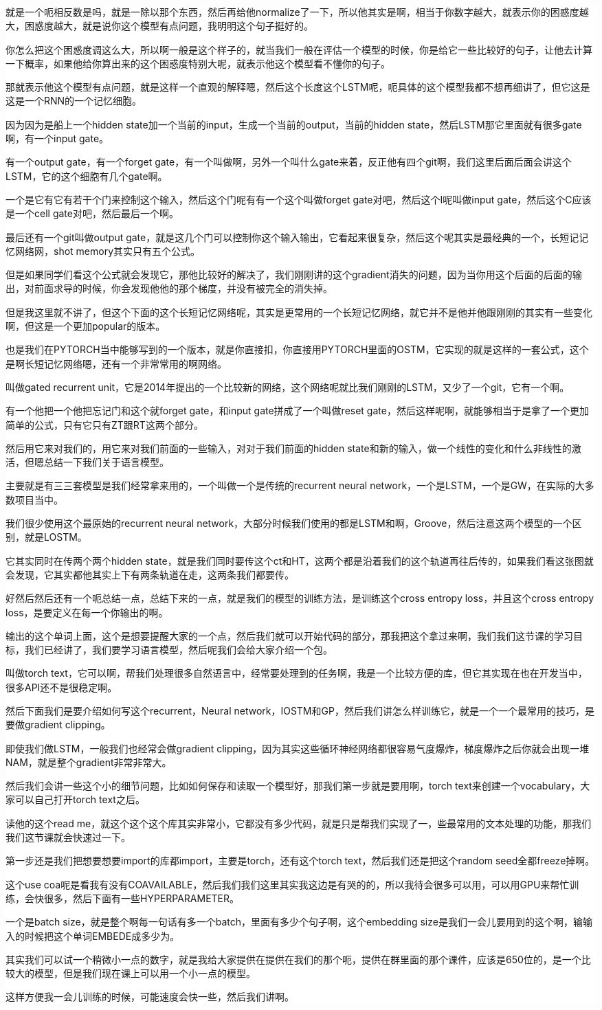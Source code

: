 就是一个呃相反数是吗，就是一除以那个东西，然后再给他normalize了一下，所以他其实是啊，相当于你数字越大，就表示你的困惑度越大，困惑度越大，就是说你这个模型有点问题，我明明这个句子挺好的。

你怎么把这个困惑度调这么大，所以啊一般是这个样子的，就当我们一般在评估一个模型的时候，你是给它一些比较好的句子，让他去计算一下概率，如果他给你算出来的这个困惑度特别大呢，就表示他这个模型看不懂你的句子。

那就表示他这个模型有点问题，就是这样一个直观的解释嗯，然后这个长度这个LSTM呢，呃具体的这个模型我都不想再细讲了，但它这是这是一个RNN的一个记忆细胞。

因为因为是船上一个hidden state加一个当前的input，生成一个当前的output，当前的hidden state，然后LSTM那它里面就有很多gate啊，有一个input gate。

有一个output gate，有一个forget gate，有一个叫做啊，另外一个叫什么gate来着，反正他有四个git啊，我们这里后面后面会讲这个LSTM，它的这个细胞有几个gate啊。

一个是它有它有若干个门来控制这个输入，然后这个门呢有有一个这个叫做forget gate对吧，然后这个I呢叫做input gate，然后这个C应该是一个cell gate对吧，然后最后一个啊。

最后还有一个git叫做output gate，就是这几个门可以控制你这个输入输出，它看起来很复杂，然后这个呢其实是最经典的一个，长短记记忆网络网，shot memory其实只有五个公式。

但是如果同学们看这个公式就会发现它，那他比较好的解决了，我们刚刚讲的这个gradient消失的问题，因为当你用这个后面的后面的输出，对前面求导的时候，你会发现他他的那个梯度，并没有被完全的消失掉。

但是我这里就不讲了，但这个下面的这个长短记忆网络呢，其实是更常用的一个长短记忆网络，就它并不是他并他跟刚刚的其实有一些变化啊，但这是一个更加popular的版本。

也是我们在PYTORCH当中能够写到的一个版本，就是你直接扣，你直接用PYTORCH里面的OSTM，它实现的就是这样的一套公式，这个是啊长短记忆网络嗯，还有一个非常常用的啊网络。

叫做gated recurrent unit，它是2014年提出的一个比较新的网络，这个网络呢就比我们刚刚的LSTM，又少了一个git，它有一个啊。

有一个他把一个他把忘记门和这个就forget gate，和input gate拼成了一个叫做reset gate，然后这样呢啊，就能够相当于是拿了一个更加简单的公式，只有它只有ZT跟RT这两个部分。

然后用它来对我们的，用它来对我们前面的一些输入，对对于我们前面的hidden state和新的输入，做一个线性的变化和什么非线性的激活，但嗯总结一下我们关于语言模型。

主要就是有三三套模型是我们经常拿来用的，一个叫做一个是传统的recurrent neural network，一个是LSTM，一个是GW，在实际的大多数项目当中。

我们很少使用这个最原始的recurrent neural network，大部分时候我们使用的都是LSTM和啊，Groove，然后注意这两个模型的一个区别，就是LOSTM。

它其实同时在传两个两个hidden state，就是我们同时要传这个ct和HT，这两个都是沿着我们的这个轨道再往后传的，如果我们看这张图就会发现，它其实都他其实上下有两条轨道在走，这两条我们都要传。

好然后然后还有一个呃总结一点，总结下来的一点，就是我们的模型的训练方法，是训练这个cross entropy loss，并且这个cross entropy loss，是要定义在每一个你输出的啊。

输出的这个单词上面，这个是想要提醒大家的一个点，然后我们就可以开始代码的部分，那我把这个拿过来啊，我们我们这节课的学习目标，我们已经讲了，我们要学习语言模型，然后呢我们会给大家介绍一个包。

叫做torch text，它可以啊，帮我们处理很多自然语言中，经常要处理到的任务啊，我是一个比较方便的库，但它其实现在也在开发当中，很多API还不是很稳定啊。

然后下面我们是要介绍如何写这个recurrent，Neural network，IOSTM和GP，然后我们讲怎么样训练它，就是一个一个最常用的技巧，是要做gradient clipping。

即使我们做LSTM，一般我们也经常会做gradient clipping，因为其实这些循环神经网络都很容易气度爆炸，梯度爆炸之后你就会出现一堆NAM，就是整个gradient非常非常大。

然后我们会讲一些这个小的细节问题，比如如何保存和读取一个模型好，那我们第一步就是要用啊，torch text来创建一个vocabulary，大家可以自己打开torch text之后。

读他的这个read me，就这个这个这个库其实非常小，它都没有多少代码，就是只是帮我们实现了一，些最常用的文本处理的功能，那我们我们这节课就会快速过一下。

第一步还是我们把想要想要import的库都import，主要是torch，还有这个torch text，然后我们还是把这个random seed全都freeze掉啊。

这个use coa呢是看我有没有COAVAILABLE，然后我们我们这里其实我这边是有哭的的，所以我待会很多可以用，可以用GPU来帮忙训练，会快很多，然后下面有一些HYPERPARAMETER。

一个是batch size，就是整个啊每一句话有多一个batch，里面有多少个句子啊，这个embedding size是我们一会儿要用到的这个啊，输输入的时候把这个单词EMBEDE成多少为。

其实我们可以试一个稍微小一点的数字，就是我给大家提供在提供在我们的那个呃，提供在群里面的那个课件，应该是650位的，是一个比较大的模型，但是我们现在课上可以用一个小一点的模型。

这样方便我一会儿训练的时候，可能速度会快一些，然后我们讲啊。
